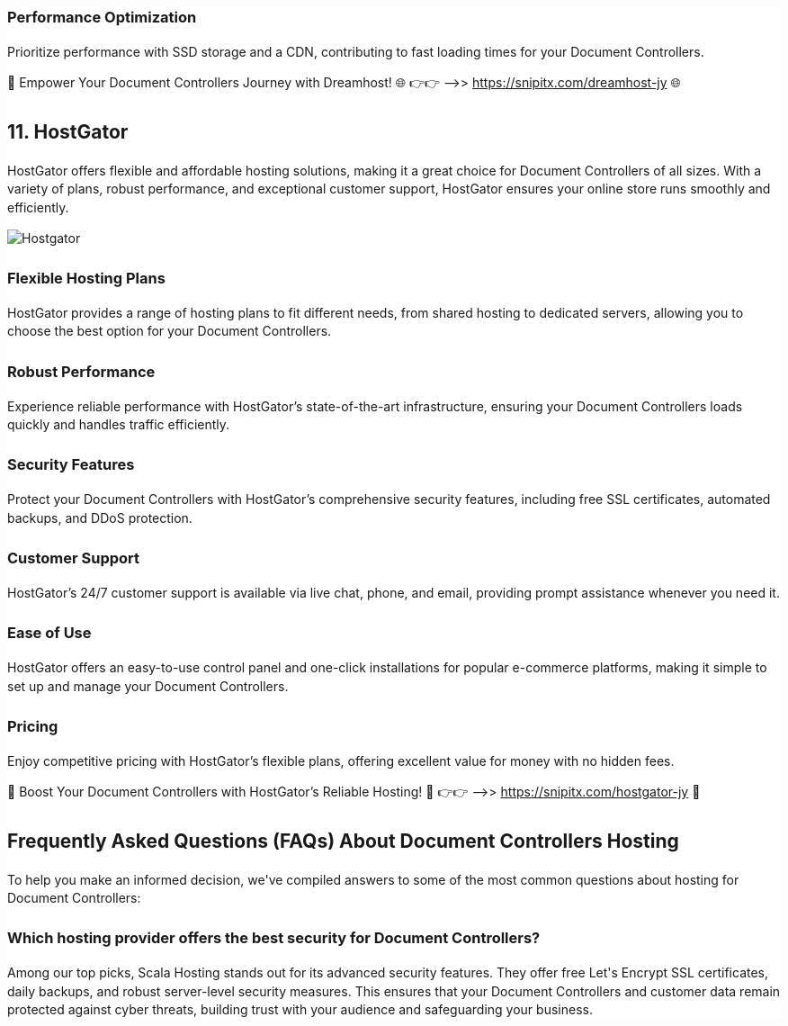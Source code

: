 ### Performance Optimization
Prioritize performance with SSD storage and a CDN, contributing to fast loading times for your Document Controllers.

🚀 Empower Your Document Controllers Journey with Dreamhost! 🌐
👉👉 -->> https://snipitx.com/dreamhost-jy 🌐

## 11. HostGator

HostGator offers flexible and affordable hosting solutions, making it a great choice for Document Controllers of all sizes. With a variety of plans, robust performance, and exceptional customer support, HostGator ensures your online store runs smoothly and efficiently.

![Hostgator](https://i.imgur.com/SNC0dSu.jpeg "Hostgator Hosting")

### Flexible Hosting Plans
HostGator provides a range of hosting plans to fit different needs, from shared hosting to dedicated servers, allowing you to choose the best option for your Document Controllers.

### Robust Performance
Experience reliable performance with HostGator’s state-of-the-art infrastructure, ensuring your Document Controllers loads quickly and handles traffic efficiently.

### Security Features
Protect your Document Controllers with HostGator’s comprehensive security features, including free SSL certificates, automated backups, and DDoS protection.

### Customer Support
HostGator’s 24/7 customer support is available via live chat, phone, and email, providing prompt assistance whenever you need it.

### Ease of Use
HostGator offers an easy-to-use control panel and one-click installations for popular e-commerce platforms, making it simple to set up and manage your Document Controllers.

### Pricing
Enjoy competitive pricing with HostGator’s flexible plans, offering excellent value for money with no hidden fees.

🌟 Boost Your Document Controllers with HostGator’s Reliable Hosting! 🚀
👉👉 -->> https://snipitx.com/hostgator-jy 🚀

## Frequently Asked Questions (FAQs) About Document Controllers Hosting

To help you make an informed decision, we've compiled answers to some of the most common questions about hosting for Document Controllers:

### Which hosting provider offers the best security for Document Controllers? 
Among our top picks, Scala Hosting stands out for its advanced security features. They offer free Let's Encrypt SSL certificates, daily backups, and robust server-level security measures. This ensures that your Document Controllers and customer data remain protected against cyber threats, building trust with your audience and safeguarding your business.
